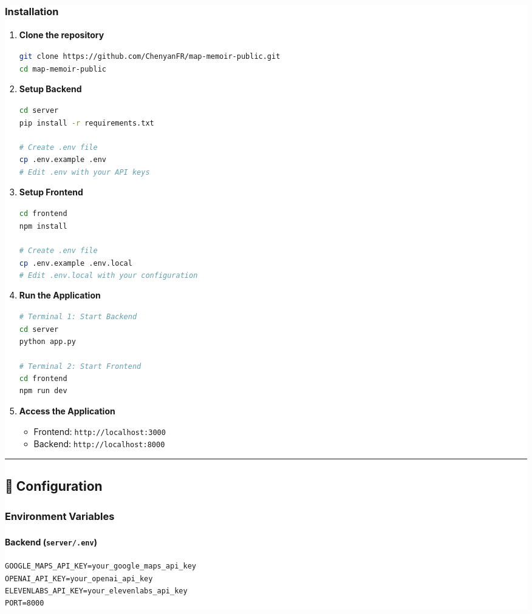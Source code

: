 ### Installation

1. **Clone the repository**
   ```bash
   git clone https://github.com/ChenyanFR/map-memoir-public.git
   cd map-memoir-public
   ```

2. **Setup Backend**
   ```bash
   cd server
   pip install -r requirements.txt
   
   # Create .env file
   cp .env.example .env
   # Edit .env with your API keys
   ```

3. **Setup Frontend**
   ```bash
   cd frontend
   npm install
   
   # Create .env file
   cp .env.example .env.local
   # Edit .env.local with your configuration
   ```

4. **Run the Application**
   ```bash
   # Terminal 1: Start Backend
   cd server
   python app.py
   
   # Terminal 2: Start Frontend
   cd frontend
   npm run dev
   ```

5. **Access the Application**
   - Frontend: `http://localhost:3000`
   - Backend: `http://localhost:8000`

---

## 🔧 Configuration

### Environment Variables

#### Backend (`server/.env`)
```env
GOOGLE_MAPS_API_KEY=your_google_maps_api_key
OPENAI_API_KEY=your_openai_api_key
ELEVENLABS_API_KEY=your_elevenlabs_api_key
PORT=8000
```
